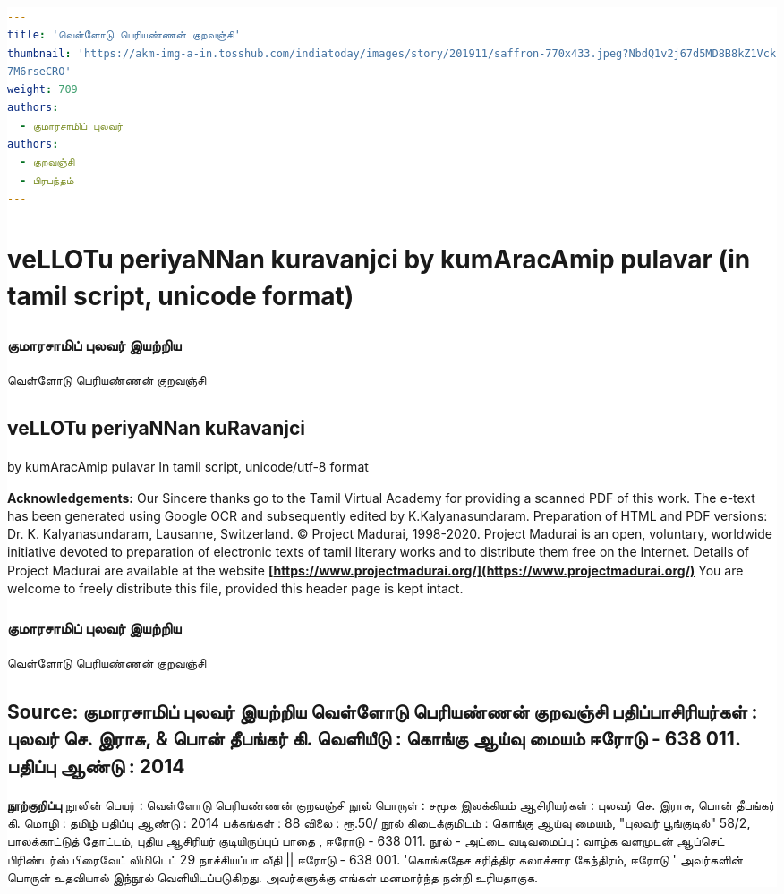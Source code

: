 ```yaml
---
title: 'வெள்ளோடு பெரியண்ணன் குறவஞ்சி'
thumbnail: 'https://akm-img-a-in.tosshub.com/indiatoday/images/story/201911/saffron-770x433.jpeg?NbdQ1v2j67d5MD8B8kZ1Vck7M6rseCRO'
weight: 709
authors:
  - குமாரசாமிப் புலவர்
authors:
  - குறவஞ்சி
  - பிரபந்தம்
---
```


# veLLOTu periyaNNan kuravanjci by kumAracAmip pulavar (in tamil script, unicode format)



### குமாரசாமிப் புலவர் இயற்றிய
வெள்ளோடு பெரியண்ணன் குறவஞ்சி

## veLLOTu periyaNNan kuRavanjci
by kumAracAmip pulavar
In tamil script, unicode/utf-8 format

**Acknowledgements:**
Our Sincere thanks go to the Tamil Virtual Academy for providing a scanned PDF of this work.
The e-text has been generated using Google OCR and subsequently edited by K.Kalyanasundaram.
Preparation of HTML and PDF versions: Dr. K. Kalyanasundaram, Lausanne, Switzerland.
© Project Madurai, 1998-2020.
Project Madurai is an open, voluntary, worldwide initiative devoted to preparation
of electronic texts of tamil literary works and to distribute them free on the Internet.
Details of Project Madurai are available at the website
**[https://www.projectmadurai.org/](https://www.projectmadurai.org/)**
You are welcome to freely distribute this file, provided this header page is kept intact.

### குமாரசாமிப் புலவர் இயற்றிய
வெள்ளோடு பெரியண்ணன் குறவஞ்சி

**Source:**
குமாரசாமிப் புலவர் இயற்றிய
வெள்ளோடு பெரியண்ணன் குறவஞ்சி
பதிப்பாசிரியர்கள் : புலவர் செ. இராசு, & பொன் தீபங்கர் கி.
வெளியீடு : கொங்கு ஆய்வு மையம்
ஈரோடு - 638 011.
பதிப்பு ஆண்டு : 2014
------------
**நூற்குறிப்பு**
நூலின் பெயர் : வெள்ளோடு பெரியண்ணன் குறவஞ்சி
நூல் பொருள் : சமூக இலக்கியம்
ஆசிரியர்கள் : புலவர் செ. இராசு, பொன் தீபங்கர் கி.
மொழி : தமிழ்
பதிப்பு ஆண்டு : 2014
பக்கங்கள் : 88
விலை : ரூ.50/
நூல் கிடைக்குமிடம் : கொங்கு ஆய்வு மையம், "புலவர் பூங்குடில்" 58/2,
பாலக்காட்டுத் தோட்டம், புதிய ஆசிரியர் குடியிருப்புப் பாதை , ஈரோடு - 638 011.
நூல் - அட்டை வடிவமைப்பு : வாழ்க வளமுடன் ஆப்செட் பிரிண்டர்ஸ்
பிரைவேட் லிமிடெட் 29 நாச்சியப்பா வீதி || ஈரோடு - 638 001.
'கொங்கதேச சரித்திர கலாச்சார கேந்திரம், ஈரோடு ' அவர்களின் பொருள் உதவியால்
இந்நூல் வெளியிடப்படுகிறது. அவர்களுக்கு எங்கள் மனமார்ந்த நன்றி உரியதாகுக.